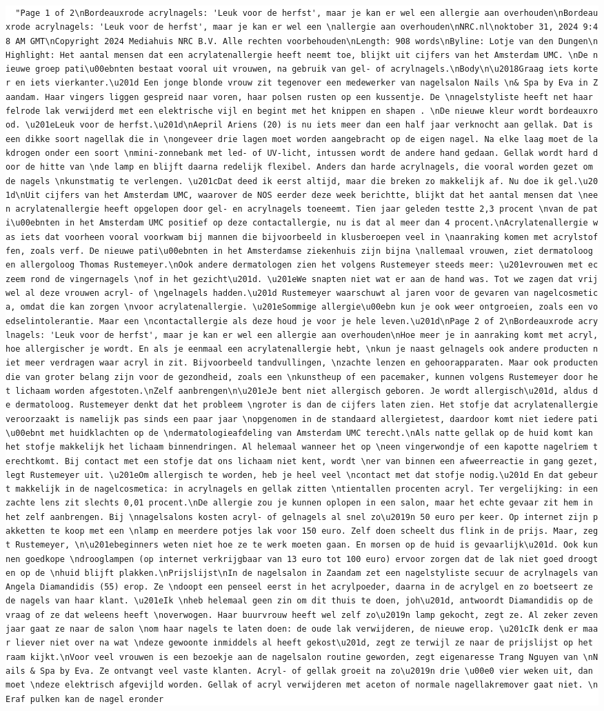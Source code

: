       "Page 1 of 2\nBordeauxrode acrylnagels: 'Leuk voor de herfst', maar je kan er wel een allergie aan overhouden\nBordeauxrode acrylnagels: 'Leuk voor de herfst', maar je kan er wel een \nallergie aan overhouden\nNRC.nl\noktober 31, 2024 9:48 AM GMT\nCopyright 2024 Mediahuis NRC B.V. Alle rechten voorbehouden\nLength: 908 words\nByline: Lotje van den Dungen\nHighlight: Het aantal mensen dat een acrylatenallergie heeft neemt toe, blijkt uit cijfers van het Amsterdam UMC. \nDe nieuwe groep pati\u00ebnten bestaat vooral uit vrouwen, na gebruik van gel- of acrylnagels.\nBody\n\u2018Graag iets korter en iets vierkanter.\u201d Een jonge blonde vrouw zit tegenover een medewerker van nagelsalon Nails \n& Spa by Eva in Zaandam. Haar vingers liggen gespreid naar voren, haar polsen rusten op een kussentje. De \nnagelstyliste heeft net haar felrode lak verwijderd met een elektrische vijl en begint met het knippen en shapen . \nDe nieuwe kleur wordt bordeauxrood. \u201eLeuk voor de herfst.\u201d\nAepril Ariens (20) is nu iets meer dan een half jaar verknocht aan gellak. Dat is een dikke soort nagellak die in \nongeveer drie lagen moet worden aangebracht op de eigen nagel. Na elke laag moet de lakdrogen onder een soort \nmini-zonnebank met led- of UV-licht, intussen wordt de andere hand gedaan. Gellak wordt hard door de hitte van \nde lamp en blijft daarna redelijk flexibel. Anders dan harde acrylnagels, die vooral worden gezet om de nagels \nkunstmatig te verlengen. \u201cDat deed ik eerst altijd, maar die breken zo makkelijk af. Nu doe ik gel.\u201d\nUit cijfers van het Amsterdam UMC, waarover de NOS eerder deze week berichtte, blijkt dat het aantal mensen dat \neen acrylatenallergie heeft opgelopen door gel- en acrylnagels toeneemt. Tien jaar geleden testte 2,3 procent \nvan de pati\u00ebnten in het Amsterdam UMC positief op deze contactallergie, nu is dat al meer dan 4 procent.\nAcrylatenallergie was iets dat voorheen vooral voorkwam bij mannen die bijvoorbeeld in klusberoepen veel in \naanraking komen met acrylstoffen, zoals verf. De nieuwe pati\u00ebnten in het Amsterdamse ziekenhuis zijn bijna \nallemaal vrouwen, ziet dermatoloog en allergoloog Thomas Rustemeyer.\nOok andere dermatologen zien het volgens Rustemeyer steeds meer: \u201evrouwen met eczeem rond de vingernagels \nof in het gezicht\u201d. \u201eWe snapten niet wat er aan de hand was. Tot we zagen dat vrijwel al deze vrouwen acryl- of \ngelnagels hadden.\u201d Rustemeyer waarschuwt al jaren voor de gevaren van nagelcosmetica, omdat die kan zorgen \nvoor acrylatenallergie. \u201eSommige allergie\u00ebn kun je ook weer ontgroeien, zoals een voedselintolerantie. Maar een \ncontactallergie als deze houd je voor je hele leven.\u201d\nPage 2 of 2\nBordeauxrode acrylnagels: 'Leuk voor de herfst', maar je kan er wel een allergie aan overhouden\nHoe meer je in aanraking komt met acryl, hoe allergischer je wordt. En als je eenmaal een acrylatenallergie hebt, \nkun je naast gelnagels ook andere producten niet meer verdragen waar acryl in zit. Bijvoorbeeld tandvullingen, \nzachte lenzen en gehoorapparaten. Maar ook producten die van groter belang zijn voor de gezondheid, zoals een \nkunstheup of een pacemaker, kunnen volgens Rustemeyer door het lichaam worden afgestoten.\nZelf aanbrengen\n\u201eJe bent niet allergisch geboren. Je wordt allergisch\u201d, aldus de dermatoloog. Rustemeyer denkt dat het probleem \ngroter is dan de cijfers laten zien. Het stofje dat acrylatenallergie veroorzaakt is namelijk pas sinds een paar jaar \nopgenomen in de standaard allergietest, daardoor komt niet iedere pati\u00ebnt met huidklachten op de \ndermatologieafdeling van Amsterdam UMC terecht.\nAls natte gellak op de huid komt kan het stofje makkelijk het lichaam binnendringen. Al helemaal wanneer het op \neen vingerwondje of een kapotte nagelriem terechtkomt. Bij contact met een stofje dat ons lichaam niet kent, wordt \ner van binnen een afweerreactie in gang gezet, legt Rustemeyer uit. \u201eOm allergisch te worden, heb je heel veel \ncontact met dat stofje nodig.\u201d En dat gebeurt makkelijk in de nagelcosmetica: in acrylnagels en gellak zitten \ntientallen procenten acryl. Ter vergelijking: in een zachte lens zit slechts 0,01 procent.\nDe allergie zou je kunnen oplopen in een salon, maar het echte gevaar zit hem in het zelf aanbrengen. Bij \nnagelsalons kosten acryl- of gelnagels al snel zo\u2019n 50 euro per keer. Op internet zijn pakketten te koop met een \nlamp en meerdere potjes lak voor 150 euro. Zelf doen scheelt dus flink in de prijs. Maar, zegt Rustemeyer, \n\u201ebeginners weten niet hoe ze te werk moeten gaan. En morsen op de huid is gevaarlijk\u201d. Ook kunnen goedkope \ndrooglampen (op internet verkrijgbaar van 13 euro tot 100 euro) ervoor zorgen dat de lak niet goed droogt en op de \nhuid blijft plakken.\nPrijslijst\nIn de nagelsalon in Zaandam zet een nagelstyliste secuur de acrylnagels van Angela Diamandidis (55) erop. Ze \ndoopt een penseel eerst in het acrylpoeder, daarna in de acrylgel en zo boetseert ze de nagels van haar klant. \u201eIk \nheb helemaal geen zin om dit thuis te doen, joh\u201d, antwoordt Diamandidis op de vraag of ze dat weleens heeft \noverwogen. Haar buurvrouw heeft wel zelf zo\u2019n lamp gekocht, zegt ze. Al zeker zeven jaar gaat ze naar de salon \nom haar nagels te laten doen: de oude lak verwijderen, de nieuwe erop. \u201cIk denk er maar liever niet over na wat \ndeze gewoonte inmiddels al heeft gekost\u201d, zegt ze terwijl ze naar de prijslijst op het raam kijkt.\nVoor veel vrouwen is een bezoekje aan de nagelsalon routine geworden, zegt eigenaresse Trang Nguyen van \nNails & Spa by Eva. Ze ontvangt veel vaste klanten. Acryl- of gellak groeit na zo\u2019n drie \u00e0 vier weken uit, dan moet \ndeze elektrisch afgevijld worden. Gellak of acryl verwijderen met aceton of normale nagellakremover gaat niet. \nEraf pulken kan de nagel eronder